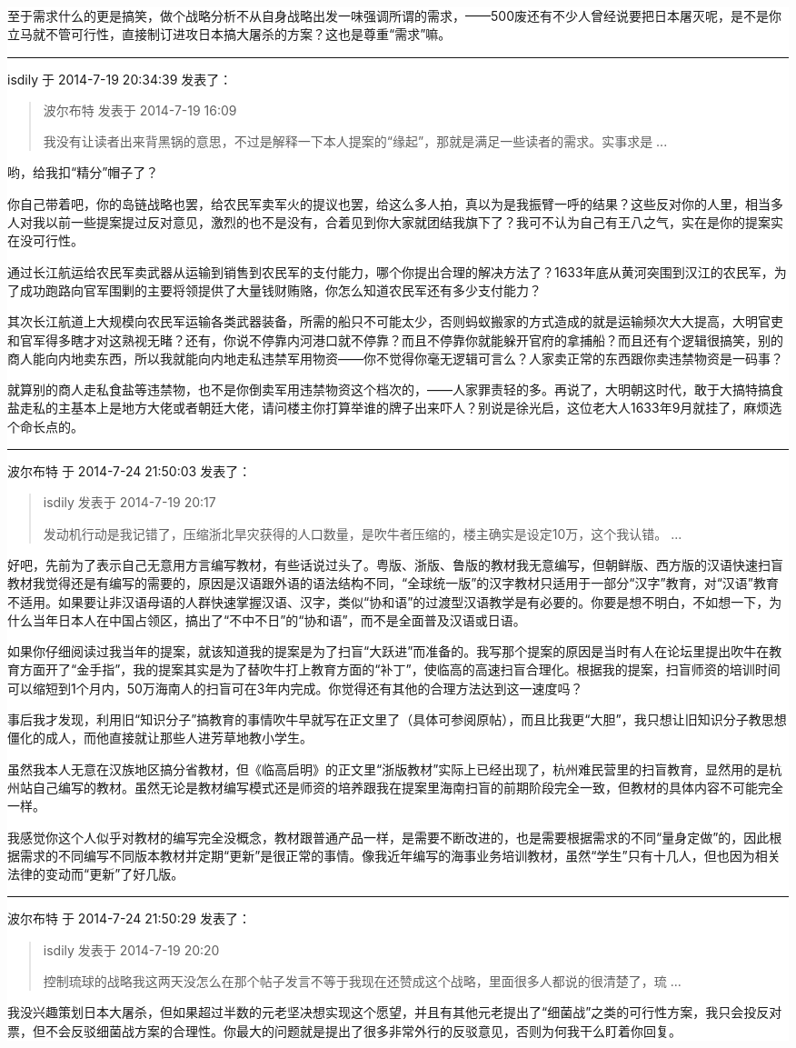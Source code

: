 至于需求什么的更是搞笑，做个战略分析不从自身战略出发一味强调所谓的需求，——500废还有不少人曾经说要把日本屠灭呢，是不是你立马就不管可行性，直接制订进攻日本搞大屠杀的方案？这也是尊重“需求”嘛。

---------

isdily 于 2014-7-19 20:34:39 发表了：

> 波尔布特 发表于 2014-7-19 16:09
> 
> 我没有让读者出来背黑锅的意思，不过是解释一下本人提案的“缘起”，那就是满足一些读者的需求。实事求是 ...



哟，给我扣“精分”帽子了？

你自己带着吧，你的岛链战略也罢，给农民军卖军火的提议也罢，给这么多人拍，真以为是我振臂一呼的结果？这些反对你的人里，相当多人对我以前一些提案提过反对意见，激烈的也不是没有，合着见到你大家就团结我旗下了？我可不认为自己有王八之气，实在是你的提案实在没可行性。

通过长江航运给农民军卖武器从运输到销售到农民军的支付能力，哪个你提出合理的解决方法了？1633年底从黄河突围到汉江的农民军，为了成功跑路向官军围剿的主要将领提供了大量钱财贿赂，你怎么知道农民军还有多少支付能力？

其次长江航道上大规模向农民军运输各类武器装备，所需的船只不可能太少，否则蚂蚁搬家的方式造成的就是运输频次大大提高，大明官吏和官军得多瞎才对这熟视无睹？还有，你说不停靠内河港口就不停靠？而且不停靠你就能躲开官府的拿捕船？而且还有个逻辑很搞笑，别的商人能向内地卖东西，所以我就能向内地走私违禁军用物资——你不觉得你毫无逻辑可言么？人家卖正常的东西跟你卖违禁物资是一码事？

就算别的商人走私食盐等违禁物，也不是你倒卖军用违禁物资这个档次的，——人家罪责轻的多。再说了，大明朝这时代，敢于大搞特搞食盐走私的主基本上是地方大佬或者朝廷大佬，请问楼主你打算举谁的牌子出来吓人？别说是徐光启，这位老大人1633年9月就挂了，麻烦选个命长点的。

---------

波尔布特 于 2014-7-24 21:50:03 发表了：

> isdily 发表于 2014-7-19 20:17
> 
> 发动机行动是我记错了，压缩浙北旱灾获得的人口数量，是吹牛者压缩的，楼主确实是设定10万，这个我认错。 ...



好吧，先前为了表示自己无意用方言编写教材，有些话说过头了。粤版、浙版、鲁版的教材我无意编写，但朝鲜版、西方版的汉语快速扫盲教材我觉得还是有编写的需要的，原因是汉语跟外语的语法结构不同，“全球统一版”的汉字教材只适用于一部分“汉字”教育，对“汉语”教育不适用。如果要让非汉语母语的人群快速掌握汉语、汉字，类似“协和语”的过渡型汉语教学是有必要的。你要是想不明白，不如想一下，为什么当年日本人在中国占领区，搞出了“不中不日”的“协和语”，而不是全面普及汉语或日语。

如果你仔细阅读过我当年的提案，就该知道我的提案是为了扫盲“大跃进”而准备的。我写那个提案的原因是当时有人在论坛里提出吹牛在教育方面开了“金手指”，我的提案其实是为了替吹牛打上教育方面的“补丁”，使临高的高速扫盲合理化。根据我的提案，扫盲师资的培训时间可以缩短到1个月内，50万海南人的扫盲可在3年内完成。你觉得还有其他的合理方法达到这一速度吗？

事后我才发现，利用旧“知识分子”搞教育的事情吹牛早就写在正文里了（具体可参阅原帖），而且比我更“大胆”，我只想让旧知识分子教思想僵化的成人，而他直接就让那些人进芳草地教小学生。

虽然我本人无意在汉族地区搞分省教材，但《临高启明》的正文里“浙版教材”实际上已经出现了，杭州难民营里的扫盲教育，显然用的是杭州站自己编写的教材。虽然无论是教材编写模式还是师资的培养跟我在提案里海南扫盲的前期阶段完全一致，但教材的具体内容不可能完全一样。

我感觉你这个人似乎对教材的编写完全没概念，教材跟普通产品一样，是需要不断改进的，也是需要根据需求的不同“量身定做”的，因此根据需求的不同编写不同版本教材并定期“更新”是很正常的事情。像我近年编写的海事业务培训教材，虽然“学生”只有十几人，但也因为相关法律的变动而“更新”了好几版。

---------

波尔布特 于 2014-7-24 21:50:29 发表了：

> isdily 发表于 2014-7-19 20:20
> 
> 控制琉球的战略我这两天没怎么在那个帖子发言不等于我现在还赞成这个战略，里面很多人都说的很清楚了，琉 ...



我没兴趣策划日本大屠杀，但如果超过半数的元老坚决想实现这个愿望，并且有其他元老提出了“细菌战”之类的可行性方案，我只会投反对票，但不会反驳细菌战方案的合理性。你最大的问题就是提出了很多非常外行的反驳意见，否则为何我干么盯着你回复。
